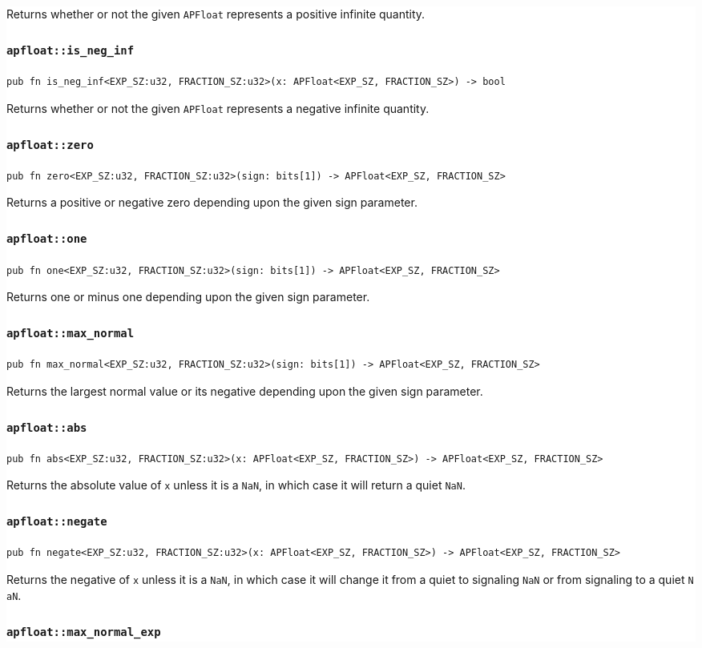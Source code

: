 Returns whether or not the given `APFloat` represents a positive infinite
quantity.

### `apfloat::is_neg_inf`

```dslx-snippet
pub fn is_neg_inf<EXP_SZ:u32, FRACTION_SZ:u32>(x: APFloat<EXP_SZ, FRACTION_SZ>) -> bool
```

Returns whether or not the given `APFloat` represents a negative infinite
quantity.

### `apfloat::zero`

```dslx-snippet
pub fn zero<EXP_SZ:u32, FRACTION_SZ:u32>(sign: bits[1]) -> APFloat<EXP_SZ, FRACTION_SZ>
```

Returns a positive or negative zero depending upon the given sign parameter.

### `apfloat::one`

```dslx-snippet
pub fn one<EXP_SZ:u32, FRACTION_SZ:u32>(sign: bits[1]) -> APFloat<EXP_SZ, FRACTION_SZ>
```

Returns one or minus one depending upon the given sign parameter.

### `apfloat::max_normal`

```dslx-snippet
pub fn max_normal<EXP_SZ:u32, FRACTION_SZ:u32>(sign: bits[1]) -> APFloat<EXP_SZ, FRACTION_SZ>
```

Returns the largest normal value or its negative depending upon the given sign
parameter.

### `apfloat::abs`

```dslx-snippet
pub fn abs<EXP_SZ:u32, FRACTION_SZ:u32>(x: APFloat<EXP_SZ, FRACTION_SZ>) -> APFloat<EXP_SZ, FRACTION_SZ>
```

Returns the absolute value of `x` unless it is a `NaN`, in which case it will
return a quiet `NaN`.

### `apfloat::negate`

```dslx-snippet
pub fn negate<EXP_SZ:u32, FRACTION_SZ:u32>(x: APFloat<EXP_SZ, FRACTION_SZ>) -> APFloat<EXP_SZ, FRACTION_SZ>
```

Returns the negative of `x` unless it is a `NaN`, in which case it will change
it from a quiet to signaling `NaN` or from signaling to a quiet `NaN`.

### `apfloat::max_normal_exp`


[^2]: There are operations for which this is not true. Transcendental ops may